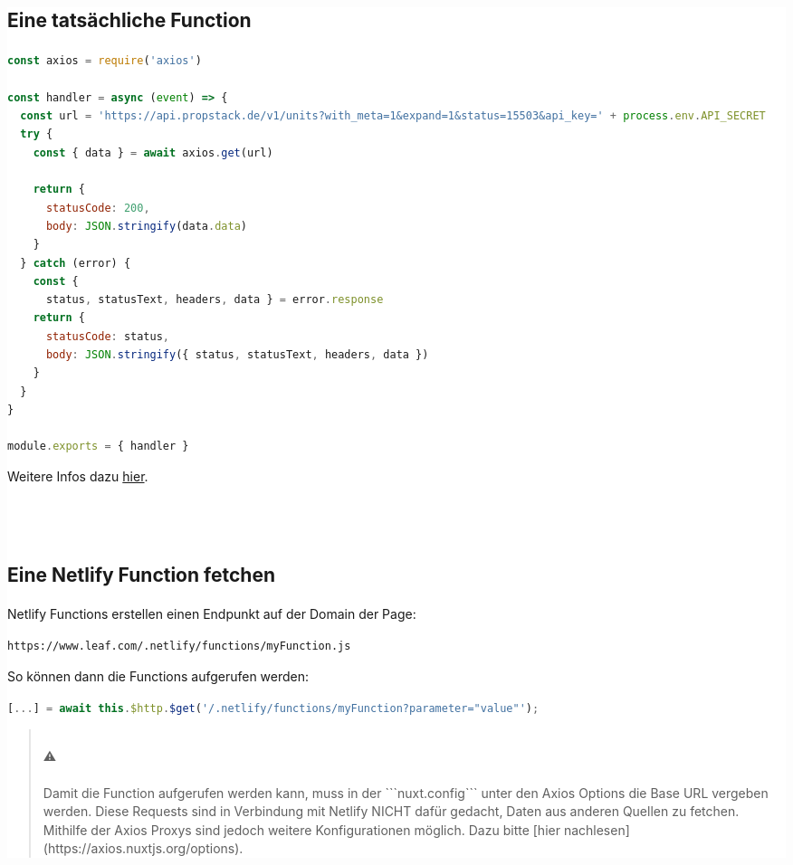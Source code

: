 ## Eine tatsächliche Function

```js
const axios = require('axios')

const handler = async (event) => {
  const url = 'https://api.propstack.de/v1/units?with_meta=1&expand=1&status=15503&api_key=' + process.env.API_SECRET
  try {
    const { data } = await axios.get(url)

    return {
      statusCode: 200,
      body: JSON.stringify(data.data)
    }
  } catch (error) {
    const {
      status, statusText, headers, data } = error.response
    return {
      statusCode: status,
      body: JSON.stringify({ status, statusText, headers, data })
    }
  }
}

module.exports = { handler }

```

Weitere Infos dazu [hier](https://www.netlify.com/docs/functions/#the-handler-method).

<br>
<br>

## Eine Netlify Function fetchen

Netlify Functions erstellen einen Endpunkt auf der Domain der Page:

```
https://www.leaf.com/.netlify/functions/myFunction.js
```

So können dann die Functions aufgerufen werden:

```js
[...] = await this.$http.$get('/.netlify/functions/myFunction?parameter="value"');
```
><br>
>⚠️
><br>
><br>
>Damit die Function aufgerufen werden kann, muss in der ```nuxt.config``` unter den Axios Options die Base URL vergeben werden. Diese Requests sind in Verbindung mit Netlify NICHT dafür gedacht, Daten aus anderen Quellen zu fetchen. Mithilfe der Axios Proxys sind jedoch weitere Konfigurationen möglich. Dazu bitte [hier nachlesen](https://axios.nuxtjs.org/options).
><br>
